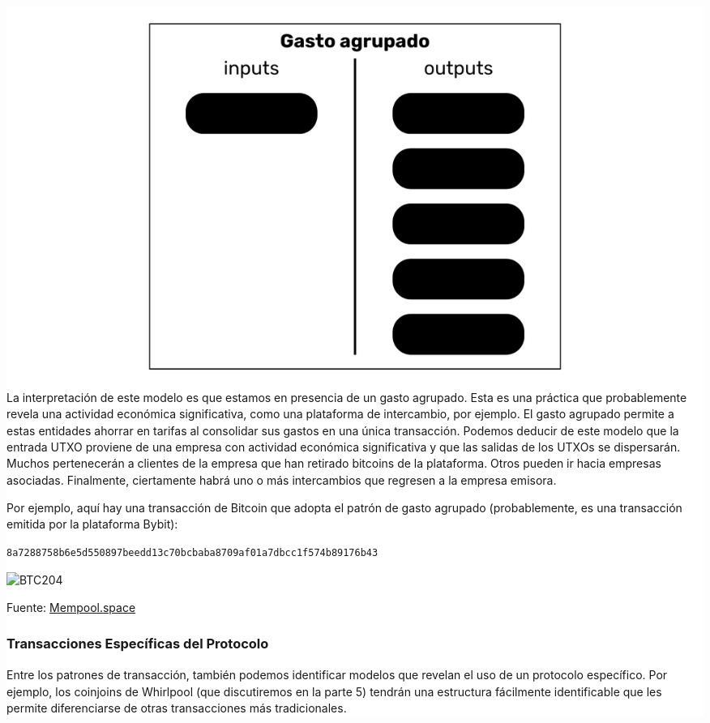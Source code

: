 ![BTC204](assets/es/32/09.webp)
La interpretación de este modelo es que estamos en presencia de un gasto agrupado. Esta es una práctica que probablemente revela una actividad económica significativa, como una plataforma de intercambio, por ejemplo. El gasto agrupado permite a estas entidades ahorrar en tarifas al consolidar sus gastos en una única transacción.
Podemos deducir de este modelo que la entrada UTXO proviene de una empresa con actividad económica significativa y que las salidas de los UTXOs se dispersarán. Muchos pertenecerán a clientes de la empresa que han retirado bitcoins de la plataforma. Otros pueden ir hacia empresas asociadas. Finalmente, ciertamente habrá uno o más intercambios que regresen a la empresa emisora.

Por ejemplo, aquí hay una transacción de Bitcoin que adopta el patrón de gasto agrupado (probablemente, es una transacción emitida por la plataforma Bybit):

```plaintext
8a7288758b6e5d550897beedd13c70bcbaba8709af01a7dbcc1f574b89176b43
```

![BTC204](assets/es/32/10.webp)

Fuente: [Mempool.space](https://mempool.space/fr/tx/8a7288758b6e5d550897beedd13c70bcbaba8709af01a7dbcc1f574b89176b43)

### Transacciones Específicas del Protocolo

Entre los patrones de transacción, también podemos identificar modelos que revelan el uso de un protocolo específico. Por ejemplo, los coinjoins de Whirlpool (que discutiremos en la parte 5) tendrán una estructura fácilmente identificable que les permite diferenciarse de otras transacciones más tradicionales.
